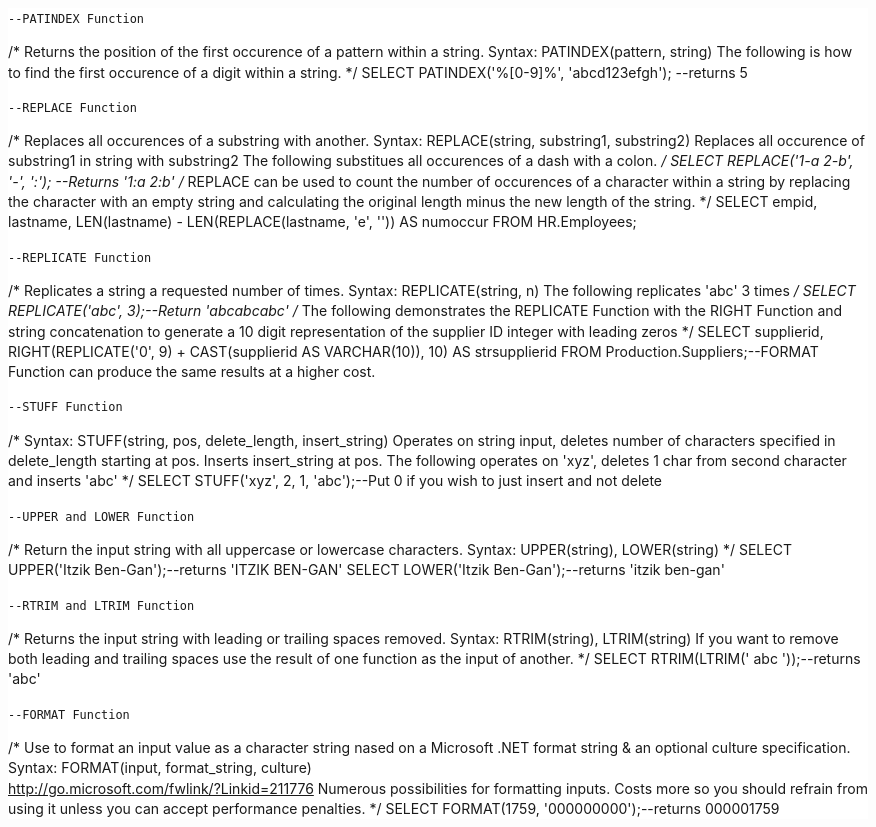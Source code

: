	--PATINDEX Function
/*	Returns the position of the first occurence of a pattern within a string.
	Syntax:	PATINDEX(pattern, string)
	The following is how to find the first occurence of a digit within a string.	*/
SELECT PATINDEX('%[0-9]%', 'abcd123efgh'); --returns 5

	--REPLACE Function 
/*	Replaces all occurences of a substring with another.
	Syntax: REPLACE(string, substring1, substring2)
	Replaces all occurence of substring1 in string with substring2
	The following substitues all occurences of a dash with a colon.	*/
SELECT REPLACE('1-a 2-b', '-', ':'); --Returns '1:a 2:b'
	/* REPLACE can be used to count the number of occurences of a character within a string by replacing the character 
	   with an empty string and calculating the original length minus the new length of the string.	*/
SELECT empid, lastname,
	LEN(lastname) - LEN(REPLACE(lastname, 'e', '')) AS numoccur
FROM HR.Employees;

	--REPLICATE Function
/*	Replicates a string a requested number of times.
	Syntax: REPLICATE(string, n)
	The following replicates 'abc' 3 times	*/
SELECT REPLICATE('abc', 3);--Return 'abcabcabc'
	/* The following demonstrates the REPLICATE Function with the RIGHT Function and string concatenation 
	   to generate a 10 digit representation of the supplier ID integer with leading zeros	*/
SELECT supplierid,
	RIGHT(REPLICATE('0', 9) + CAST(supplierid AS VARCHAR(10)), 10) AS strsupplierid
FROM Production.Suppliers;--FORMAT Function can produce the same results at a higher cost.
	
	--STUFF Function
/*	Syntax: STUFF(string, pos, delete_length, insert_string)
	Operates on string input, deletes number of characters specified in delete_length starting at pos. 
	Inserts insert_string at pos.
	The following operates on 'xyz', deletes 1 char from second character and inserts 'abc'	*/
SELECT STUFF('xyz', 2, 1, 'abc');--Put 0 if you wish to just insert and not delete

	--UPPER and LOWER Function 
/*	Return the input string with all uppercase or lowercase characters.
	Syntax: UPPER(string), LOWER(string)	*/
SELECT UPPER('Itzik Ben-Gan');--returns 'ITZIK BEN-GAN'
SELECT LOWER('Itzik Ben-Gan');--returns 'itzik ben-gan'

	--RTRIM and LTRIM Function
/*	Returns the input string with leading or trailing spaces removed.
	Syntax: RTRIM(string), LTRIM(string)
	If you want to remove both leading and trailing spaces use the result of one function as the input of another.	*/
SELECT RTRIM(LTRIM('   abc   '));--returns 'abc'

	--FORMAT Function
/*	Use to format an input value as a character string nased on a Microsoft .NET format string & an optional 
	culture specification.
	Syntax: FORMAT(input, format_string, culture)	
	http://go.microsoft.com/fwlink/?Linkid=211776	Numerous possibilities for formatting inputs.
	Costs more so you should refrain from using it unless you can accept performance penalties. */
SELECT FORMAT(1759, '000000000');--returns 000001759
